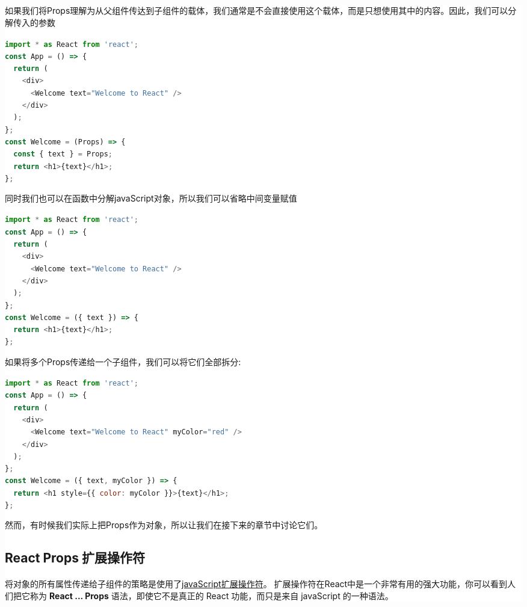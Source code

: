 如果我们将Props理解为从父组件传达到子组件的载体，我们通常是不会直接使用这个载体，而是只想使用其中的内容。因此，我们可以分解传入的参数

```javascript
import * as React from 'react';
const App = () => {
  return (
    <div>
      <Welcome text="Welcome to React" />
    </div>
  );
};
const Welcome = (Props) => {
  const { text } = Props;
  return <h1>{text}</h1>;
};
```

同时我们也可以在函数中分解javaScript对象，所以我们可以省略中间变量赋值

```javascript
import * as React from 'react';
const App = () => {
  return (
    <div>
      <Welcome text="Welcome to React" />
    </div>
  );
};
const Welcome = ({ text }) => {
  return <h1>{text}</h1>;
};
```

如果将多个Props传递给一个子组件，我们可以将它们全部拆分:

```javascript
import * as React from 'react';
const App = () => {
  return (
    <div>
      <Welcome text="Welcome to React" myColor="red" />
    </div>
  );
};
const Welcome = ({ text, myColor }) => {
  return <h1 style={{ color: myColor }}>{text}</h1>;
};
```

然而，有时候我们实际上把Props作为对象，所以让我们在接下来的章节中讨论它们。

## React Props 扩展操作符

将对象的所有属性传递给子组件的策略是使用了[javaScript扩展操作符](https://developer.mozilla.org/en-US/docs/Web/javaScript/Reference/Operators/Spread_syntax)。 扩展操作符在React中是一个非常有用的强大功能，你可以看到人们把它称为 **React ... Props** 语法，即使它不是真正的 React 功能，而只是来自 javaScript 的一种语法。
